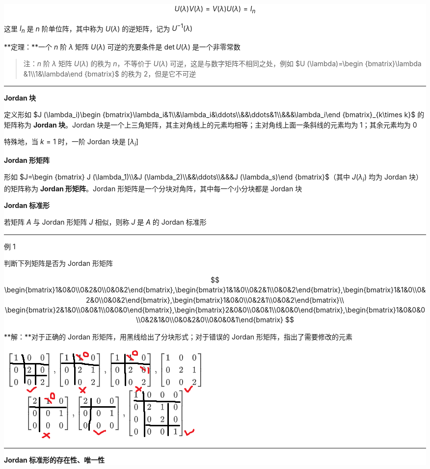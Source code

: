 $$
U(\lambda)V(\lambda)=V(\lambda)U(\lambda)=I_n
$$

这里 $I_n$ 是 $n$ 阶单位阵，其中称为 $U (\lambda)$ 的逆矩阵，记为 $U^{-1}(\lambda)$

**定理：**一个 $n$ 阶 $\lambda$ 矩阵 $U (\lambda)$ 可逆的充要条件是 $\det U (\lambda)$ 是一个非零常数

> 注：$n$ 阶 $\lambda$ 矩阵 $U (\lambda)$ 的秩为 $n$，不等价于 $U (\lambda)$ 可逆，这是与数字矩阵不相同之处，例如 $U (\lambda)=\begin {bmatrix}\lambda &1\\1&\lambda\end {bmatrix}$ 的秩为 2，但是它不可逆

___

**Jordan 块**

定义形如 $J (\lambda_i)\begin {bmatrix}\lambda_i&1\\&\lambda_i&\ddots\\&&\ddots&1\\&&&\lambda_i\end {bmatrix}_{k\times k}$ 的矩阵称为 **Jordan 块**。Jordan 块是一个上三角矩阵，其主对角线上的元素均相等；主对角线上面一条斜线的元素均为 1；其余元素均为 0

特殊地，当 $k=1$ 时，一阶 Jordan 块是 $[\lambda_i]$

**Jordan 形矩阵**

形如 $J=\begin {bmatrix} J (\lambda_1)\\&J (\lambda_2)\\&&\ddots\\&&&J (\lambda_s)\end {bmatrix}$（其中 $J (\lambda_i)$ 均为 Jordan 块）的矩阵称为 **Jordan 形矩阵**。Jordan 形矩阵是一个分块对角阵，其中每一个小分块都是 Jordan 块

**Jordan 标准形**

若矩阵 $A$ 与 Jordan 形矩阵 $J$ 相似，则称 $J$ 是 $A$ 的 Jordan 标准形

___

例 1

判断下列矩阵是否为 Jordan 形矩阵

$$
\begin{bmatrix}1&0&0\\0&2&0\\0&0&2\end{bmatrix},\begin{bmatrix}1&1&0\\0&2&1\\0&0&2\end{bmatrix},\begin{bmatrix}1&1&0\\0&2&0\\0&0&2\end{bmatrix},\begin{bmatrix}1&0&0\\0&2&1\\0&0&2\end{bmatrix}\\
\begin{bmatrix}2&1&0\\0&0&1\\0&0&0\end{bmatrix},\begin{bmatrix}2&0&0\\0&0&1\\0&0&0\end{bmatrix},\begin{bmatrix}1&0&0&0\\0&2&1&0\\0&0&2&0\\0&0&0&1\end{bmatrix}
$$

**解：**对于正确的 Jordan 形矩阵，用黑线给出了分块形式；对于错误的 Jordan 形矩阵，指出了需要修改的元素

![](./images/cH9Mo6.png)

___

**Jordan 标准形的存在性、唯一性**
